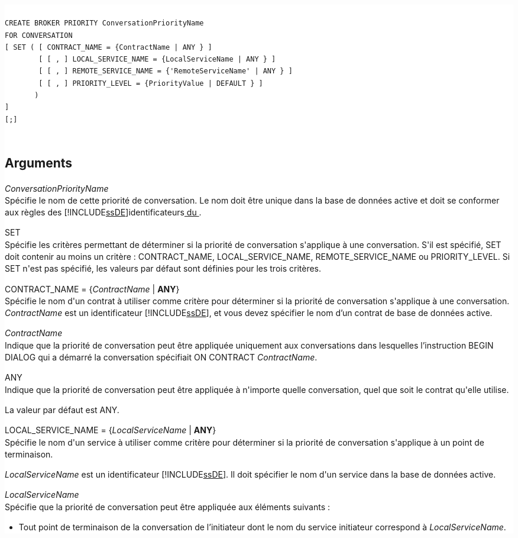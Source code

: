 ```syntaxsql
  
CREATE BROKER PRIORITY ConversationPriorityName  
FOR CONVERSATION  
[ SET ( [ CONTRACT_NAME = {ContractName | ANY } ]  
        [ [ , ] LOCAL_SERVICE_NAME = {LocalServiceName | ANY } ]  
        [ [ , ] REMOTE_SERVICE_NAME = {'RemoteServiceName' | ANY } ]  
        [ [ , ] PRIORITY_LEVEL = {PriorityValue | DEFAULT } ]  
       )  
]  
[;]  
  
```  
  
## <a name="arguments"></a>Arguments  
 *ConversationPriorityName*  
 Spécifie le nom de cette priorité de conversation. Le nom doit être unique dans la base de données active et doit se conformer aux règles des [!INCLUDE[ssDE](../../includes/ssde-md.md)]identificateurs[ du ](../../relational-databases/databases/database-identifiers.md).  
  
 SET  
 Spécifie les critères permettant de déterminer si la priorité de conversation s'applique à une conversation. S'il est spécifié, SET doit contenir au moins un critère : CONTRACT_NAME, LOCAL_SERVICE_NAME, REMOTE_SERVICE_NAME ou PRIORITY_LEVEL. Si SET n'est pas spécifié, les valeurs par défaut sont définies pour les trois critères.  
  
 CONTRACT_NAME = {*ContractName* | **ANY**}  
 Spécifie le nom d'un contrat à utiliser comme critère pour déterminer si la priorité de conversation s'applique à une conversation. *ContractName* est un identificateur [!INCLUDE[ssDE](../../includes/ssde-md.md)], et vous devez spécifier le nom d’un contrat de base de données active.  
  
 *ContractName*  
 Indique que la priorité de conversation peut être appliquée uniquement aux conversations dans lesquelles l’instruction BEGIN DIALOG qui a démarré la conversation spécifiait ON CONTRACT *ContractName*.  
  
 ANY  
 Indique que la priorité de conversation peut être appliquée à n'importe quelle conversation, quel que soit le contrat qu'elle utilise.  
  
 La valeur par défaut est ANY.  
  
 LOCAL_SERVICE_NAME = {*LocalServiceName* | **ANY**}  
 Spécifie le nom d'un service à utiliser comme critère pour déterminer si la priorité de conversation s'applique à un point de terminaison.  
  
 *LocalServiceName* est un identificateur [!INCLUDE[ssDE](../../includes/ssde-md.md)]. Il doit spécifier le nom d'un service dans la base de données active.  
  
 *LocalServiceName*  
 Spécifie que la priorité de conversation peut être appliquée aux éléments suivants :  
  
-   Tout point de terminaison de la conversation de l’initiateur dont le nom du service initiateur correspond à *LocalServiceName*.  
  